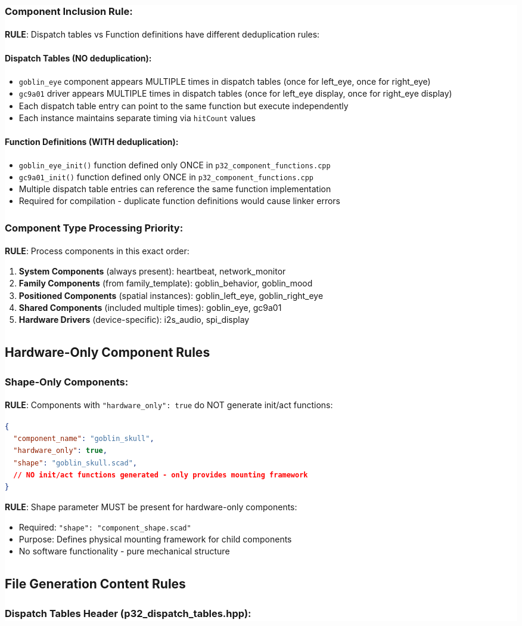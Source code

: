```json
```

### Component Inclusion Rule:

**RULE**: Dispatch tables vs Function definitions have different deduplication rules:

#### **Dispatch Tables** (NO deduplication):
- `goblin_eye` component appears MULTIPLE times in dispatch tables (once for left_eye, once for right_eye)
- `gc9a01` driver appears MULTIPLE times in dispatch tables (once for left_eye display, once for right_eye display)
- Each dispatch table entry can point to the same function but execute independently
- Each instance maintains separate timing via `hitCount` values

#### **Function Definitions** (WITH deduplication):
- `goblin_eye_init()` function defined only ONCE in `p32_component_functions.cpp`
- `gc9a01_init()` function defined only ONCE in `p32_component_functions.cpp`
- Multiple dispatch table entries can reference the same function implementation
- Required for compilation - duplicate function definitions would cause linker errors

### Component Type Processing Priority:

**RULE**: Process components in this exact order:
1. **System Components** (always present): heartbeat, network_monitor
2. **Family Components** (from family_template): goblin_behavior, goblin_mood  
3. **Positioned Components** (spatial instances): goblin_left_eye, goblin_right_eye
4. **Shared Components** (included multiple times): goblin_eye, gc9a01
5. **Hardware Drivers** (device-specific): i2s_audio, spi_display

## Hardware-Only Component Rules

### Shape-Only Components:

**RULE**: Components with `"hardware_only": true` do NOT generate init/act functions:
```json
{
  "component_name": "goblin_skull",
  "hardware_only": true,
  "shape": "goblin_skull.scad",
  // NO init/act functions generated - only provides mounting framework
}
```

**RULE**: Shape parameter MUST be present for hardware-only components:
- Required: `"shape": "component_shape.scad"`
- Purpose: Defines physical mounting framework for child components
- No software functionality - pure mechanical structure

## File Generation Content Rules

### Dispatch Tables Header (p32_dispatch_tables.hpp):
